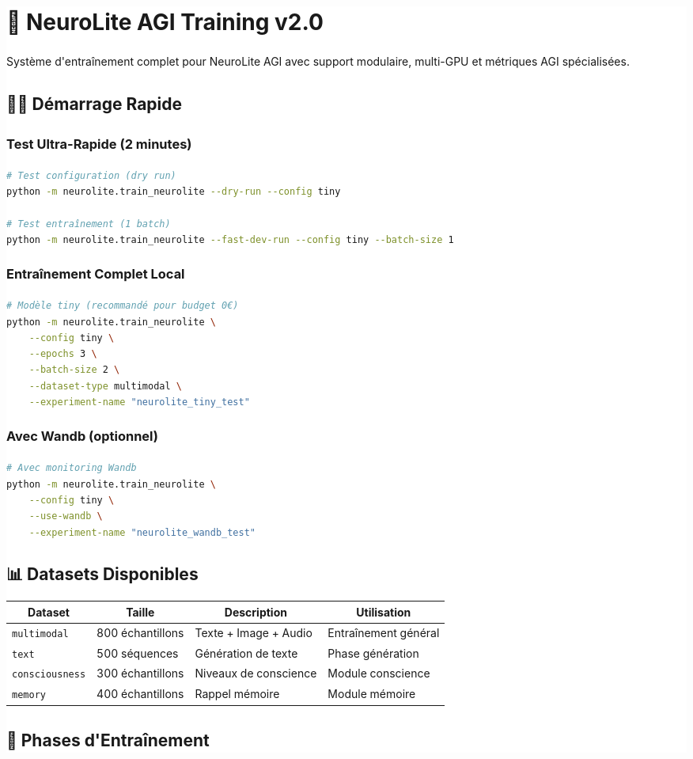 # 🚀 NeuroLite AGI Training v2.0

Système d'entraînement complet pour NeuroLite AGI avec support modulaire, multi-GPU et métriques AGI spécialisées.

## 🏃‍♂️ Démarrage Rapide

### Test Ultra-Rapide (2 minutes)
```bash
# Test configuration (dry run)
python -m neurolite.train_neurolite --dry-run --config tiny

# Test entraînement (1 batch)
python -m neurolite.train_neurolite --fast-dev-run --config tiny --batch-size 1
```

### Entraînement Complet Local
```bash
# Modèle tiny (recommandé pour budget 0€)
python -m neurolite.train_neurolite \
    --config tiny \
    --epochs 3 \
    --batch-size 2 \
    --dataset-type multimodal \
    --experiment-name "neurolite_tiny_test"
```

### Avec Wandb (optionnel)
```bash
# Avec monitoring Wandb
python -m neurolite.train_neurolite \
    --config tiny \
    --use-wandb \
    --experiment-name "neurolite_wandb_test"
```

## 📊 Datasets Disponibles

| Dataset | Taille | Description | Utilisation |
|---------|--------|-------------|-------------|
| `multimodal` | 800 échantillons | Texte + Image + Audio | Entraînement général |
| `text` | 500 séquences | Génération de texte | Phase génération |
| `consciousness` | 300 échantillons | Niveaux de conscience | Module conscience |
| `memory` | 400 échantillons | Rappel mémoire | Module mémoire |

## 🎯 Phases d'Entraînement
